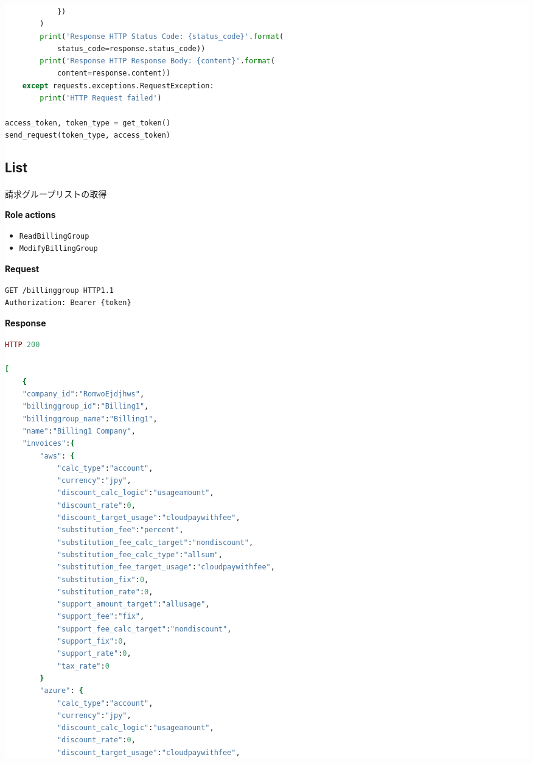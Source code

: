 ``` python
            })
        )
        print('Response HTTP Status Code: {status_code}'.format(
            status_code=response.status_code))
        print('Response HTTP Response Body: {content}'.format(
            content=response.content))
    except requests.exceptions.RequestException:
        print('HTTP Request failed')

access_token, token_type = get_token()
send_request(token_type, access_token)
```

## List

請求グループリストの取得

**Role actions**

* `ReadBillingGroup`&#x20;
* `ModifyBillingGroup`&#x20;

**Request**

```http
GET /billinggroup HTTP1.1
Authorization: Bearer {token}
```

**Response**

```ruby
HTTP 200

[
    {
    "company_id":"RomwoEjdjhws",
    "billinggroup_id":"Billing1",
    "billinggroup_name":"Billing1",
    "name":"Billing1 Company",
    "invoices":{
        "aws": {
            "calc_type":"account",
            "currency":"jpy",
            "discount_calc_logic":"usageamount",
            "discount_rate":0,
            "discount_target_usage":"cloudpaywithfee",
            "substitution_fee":"percent",
            "substitution_fee_calc_target":"nondiscount",
            "substitution_fee_calc_type":"allsum",
            "substitution_fee_target_usage":"cloudpaywithfee",
            "substitution_fix":0,
            "substitution_rate":0,
            "support_amount_target":"allusage",
            "support_fee":"fix",
            "support_fee_calc_target":"nondiscount",
            "support_fix":0,
            "support_rate":0,
            "tax_rate":0
        }
        "azure": {
            "calc_type":"account",
            "currency":"jpy",
            "discount_calc_logic":"usageamount",
            "discount_rate":0,
            "discount_target_usage":"cloudpaywithfee",
```